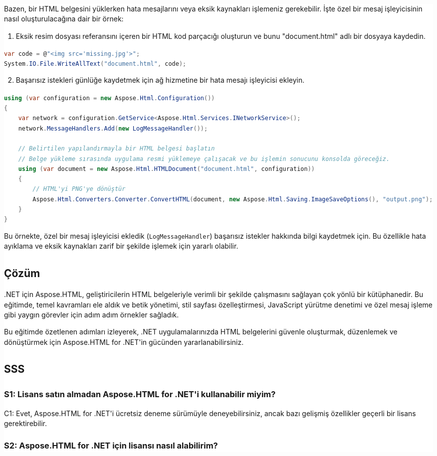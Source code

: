 Bazen, bir HTML belgesini yüklerken hata mesajlarını veya eksik kaynakları işlemeniz gerekebilir. İşte özel bir mesaj işleyicisinin nasıl oluşturulacağına dair bir örnek:

1. Eksik resim dosyası referansını içeren bir HTML kod parçacığı oluşturun ve bunu "document.html" adlı bir dosyaya kaydedin.

```csharp
var code = @"<img src='missing.jpg'>";
System.IO.File.WriteAllText("document.html", code);
```

2. Başarısız istekleri günlüğe kaydetmek için ağ hizmetine bir hata mesajı işleyicisi ekleyin.

```csharp
using (var configuration = new Aspose.Html.Configuration())
{
    var network = configuration.GetService<Aspose.Html.Services.INetworkService>();
    network.MessageHandlers.Add(new LogMessageHandler());
    
    // Belirtilen yapılandırmayla bir HTML belgesi başlatın
    // Belge yükleme sırasında uygulama resmi yüklemeye çalışacak ve bu işlemin sonucunu konsolda göreceğiz.
    using (var document = new Aspose.Html.HTMLDocument("document.html", configuration))
    {
        // HTML'yi PNG'ye dönüştür
        Aspose.Html.Converters.Converter.ConvertHTML(document, new Aspose.Html.Saving.ImageSaveOptions(), "output.png");
    }
}
```

Bu örnekte, özel bir mesaj işleyicisi ekledik (`LogMessageHandler`) başarısız istekler hakkında bilgi kaydetmek için. Bu özellikle hata ayıklama ve eksik kaynakları zarif bir şekilde işlemek için yararlı olabilir.

## Çözüm

.NET için Aspose.HTML, geliştiricilerin HTML belgeleriyle verimli bir şekilde çalışmasını sağlayan çok yönlü bir kütüphanedir. Bu eğitimde, temel kavramları ele aldık ve betik yönetimi, stil sayfası özelleştirmesi, JavaScript yürütme denetimi ve özel mesaj işleme gibi yaygın görevler için adım adım örnekler sağladık.

Bu eğitimde özetlenen adımları izleyerek, .NET uygulamalarınızda HTML belgelerini güvenle oluşturmak, düzenlemek ve dönüştürmek için Aspose.HTML for .NET'in gücünden yararlanabilirsiniz.

## SSS

### S1: Lisans satın almadan Aspose.HTML for .NET'i kullanabilir miyim?

C1: Evet, Aspose.HTML for .NET'i ücretsiz deneme sürümüyle deneyebilirsiniz, ancak bazı gelişmiş özellikler geçerli bir lisans gerektirebilir.

### S2: Aspose.HTML for .NET için lisansı nasıl alabilirim?
